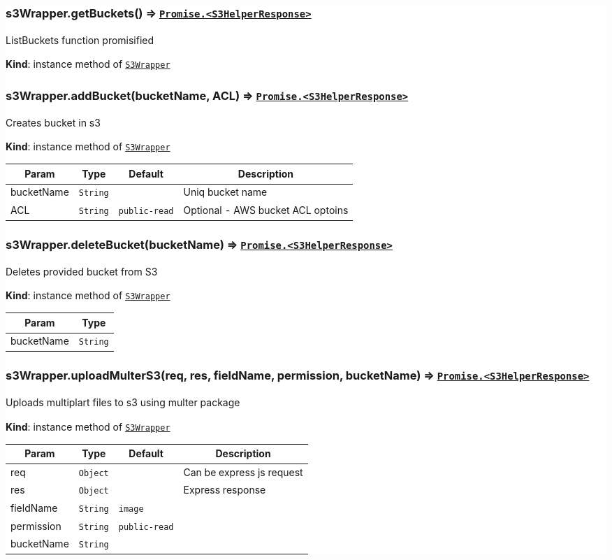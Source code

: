 <a name="S3Wrapper+getBuckets"></a>

### s3Wrapper.getBuckets() ⇒ [<code>Promise.&lt;S3HelperResponse&gt;</code>](#S3HelperResponse)
ListBuckets function promisified

**Kind**: instance method of [<code>S3Wrapper</code>](#S3Wrapper)  
<a name="S3Wrapper+addBucket"></a>

### s3Wrapper.addBucket(bucketName, ACL) ⇒ [<code>Promise.&lt;S3HelperResponse&gt;</code>](#S3HelperResponse)
Creates bucket in s3

**Kind**: instance method of [<code>S3Wrapper</code>](#S3Wrapper)  

| Param | Type | Default | Description |
| --- | --- | --- | --- |
| bucketName | <code>String</code> |  | Uniq bucket name |
| ACL | <code>String</code> | <code>public-read</code> | Optional - AWS bucket ACL optoins |

<a name="S3Wrapper+deleteBucket"></a>

### s3Wrapper.deleteBucket(bucketName) ⇒ [<code>Promise.&lt;S3HelperResponse&gt;</code>](#S3HelperResponse)
Deletes provided bucket from S3

**Kind**: instance method of [<code>S3Wrapper</code>](#S3Wrapper)  

| Param | Type |
| --- | --- |
| bucketName | <code>String</code> | 

<a name="S3Wrapper+uploadMulterS3"></a>

### s3Wrapper.uploadMulterS3(req, res, fieldName, permission, bucketName) ⇒ [<code>Promise.&lt;S3HelperResponse&gt;</code>](#S3HelperResponse)
Uploads multiplart files to s3 using multer package

**Kind**: instance method of [<code>S3Wrapper</code>](#S3Wrapper)  

| Param | Type | Default | Description |
| --- | --- | --- | --- |
| req | <code>Object</code> |  | Can be express js request |
| res | <code>Object</code> |  | Express response |
| fieldName | <code>String</code> | <code>image</code> |  |
| permission | <code>String</code> | <code>public-read</code> |  |
| bucketName | <code>String</code> |  |  |
